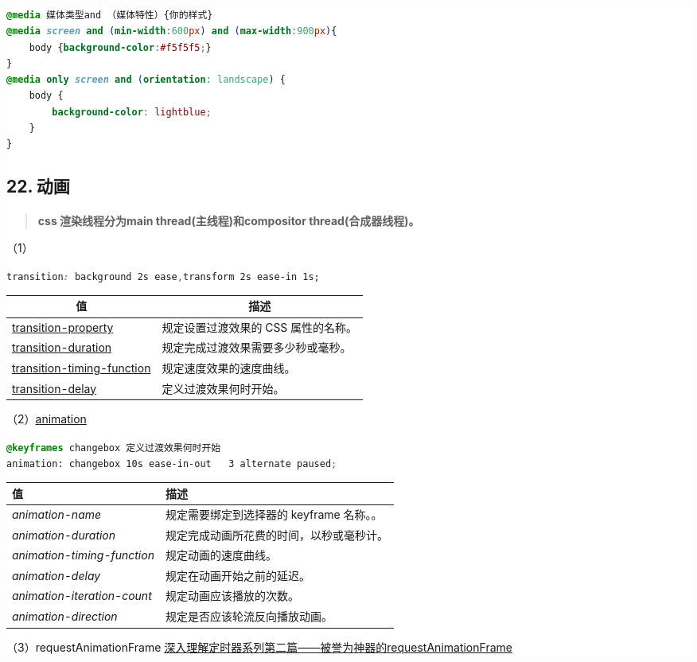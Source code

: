 ```css
@media 媒体类型and （媒体特性）{你的样式}
@media screen and (min-width:600px) and (max-width:900px){
    body {background-color:#f5f5f5;}
}
@media only screen and (orientation: landscape) {
    body {
        background-color: lightblue;
    }
}
```

##  22. 动画 ##



> **css 渲染线程分为main thread(主线程)和compositor thread(合成器线程)。**

（1）

```css
transition: background 2s ease,transform 2s ease-in 1s;
```

| 值                                                           | 描述                                |
| ------------------------------------------------------------ | ----------------------------------- |
| [transition-property](http://www.w3school.com.cn/cssref/pr_transition-property.asp) | 规定设置过渡效果的 CSS 属性的名称。 |
| [transition-duration](http://www.w3school.com.cn/cssref/pr_transition-duration.asp) | 规定完成过渡效果需要多少秒或毫秒。  |
| [transition-timing-function](http://www.w3school.com.cn/cssref/pr_transition-timing-function.asp) | 规定速度效果的速度曲线。            |
| [transition-delay](http://www.w3school.com.cn/cssref/pr_transition-delay.asp) | 定义过渡效果何时开始。              |

（2）[animation](http://www.w3school.com.cn/cssref/pr_animation.asp)

```css
@keyframes changebox 定义过渡效果何时开始
animation: changebox 10s ease-in-out   3 alternate paused;
```

| 值                          | 描述                                     |
| :-------------------------- | :--------------------------------------- |
| *animation-name*            | 规定需要绑定到选择器的 keyframe 名称。。 |
| *animation-duration*        | 规定完成动画所花费的时间，以秒或毫秒计。 |
| *animation-timing-function* | 规定动画的速度曲线。                     |
| *animation-delay*           | 规定在动画开始之前的延迟。               |
| *animation-iteration-count* | 规定动画应该播放的次数。                 |
| *animation-direction*       | 规定是否应该轮流反向播放动画。           |

（3）requestAnimationFrame 
[深入理解定时器系列第二篇——被誉为神器的requestAnimationFrame](https://www.cnblogs.com/xiaohuochai/p/5777186.html)
